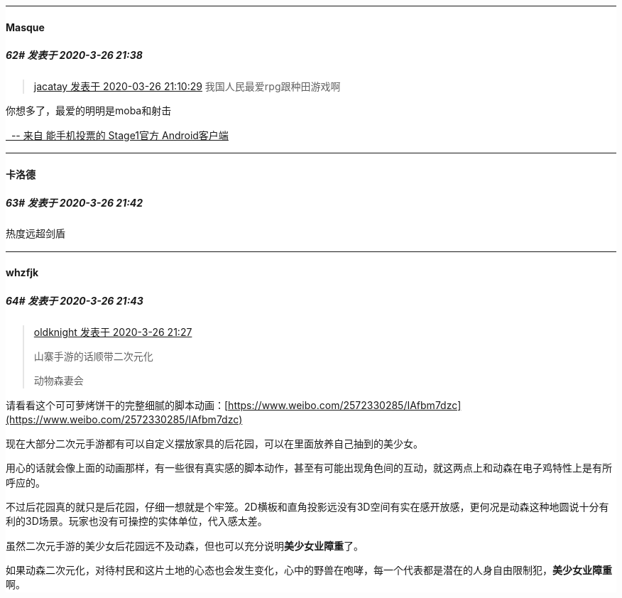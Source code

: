 
-----

####  Masque  
##### 62#       发表于 2020-3-26 21:38



<blockquote><a href="httphttps://bbs.saraba1st.com/2b/forum.php?mod=redirect&amp;goto=findpost&amp;pid=46884335&amp;ptid=1920985" target="_blank">jacatay 发表于 2020-03-26 21:10:29</a>
我国人民最爱rpg跟种田游戏啊</blockquote>你想多了，最爱的明明是moba和射击

[  -- 来自 能手机投票的 Stage1官方 Android客户端](https://www.coolapk.com/apk/140634)







-----

####  卡洛德  
##### 63#       发表于 2020-3-26 21:42




热度远超剑盾







-----

####  whzfjk  
##### 64#       发表于 2020-3-26 21:43



<blockquote><a href="httphttps://bbs.saraba1st.com/2b/forum.php?mod=redirect&amp;goto=findpost&amp;pid=46884537&amp;ptid=1920985" target="_blank">oldknight 发表于 2020-3-26 21:27</a>

山寨手游的话顺带二次元化


动物森妻会</blockquote>
请看看这个可可萝烤饼干的完整细腻的脚本动画：[https://www.weibo.com/2572330285/IAfbm7dzc](https://www.weibo.com/2572330285/IAfbm7dzc)


现在大部分二次元手游都有可以自定义摆放家具的后花园，可以在里面放养自己抽到的美少女。

用心的话就会像上面的动画那样，有一些很有真实感的脚本动作，甚至有可能出现角色间的互动，就这两点上和动森在电子鸡特性上是有所呼应的。


不过后花园真的就只是后花园，仔细一想就是个牢笼。2D横板和直角投影远没有3D空间有实在感开放感，更何况是动森这种地圆说十分有利的3D场景。玩家也没有可操控的实体单位，代入感太差。


虽然二次元手游的美少女后花园远不及动森，但也可以充分说明<strong>美少女业障重</strong>了。

如果动森二次元化，对待村民和这片土地的心态也会发生变化，心中的野兽在咆哮，每一个代表都是潜在的人身自由限制犯，<strong>美少女业障重</strong>啊。

